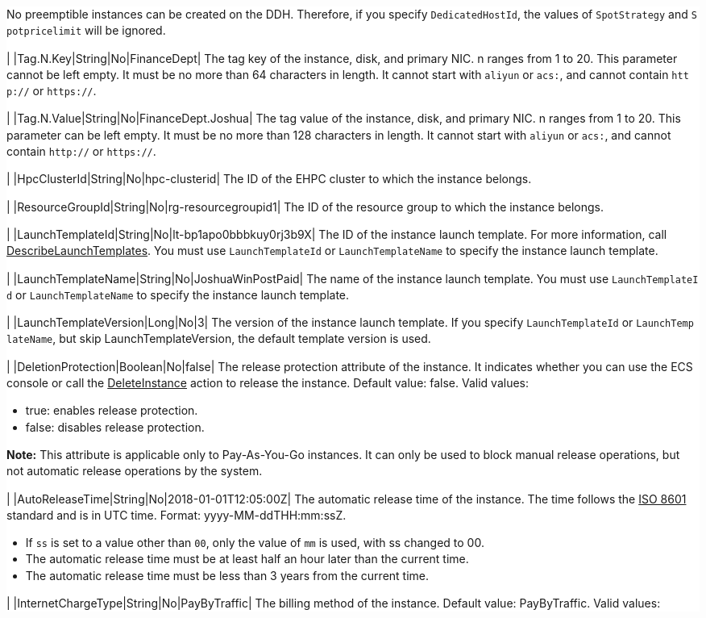  No preemptible instances can be created on the DDH. Therefore, if you specify `DedicatedHostId`, the values of `SpotStrategy` and `Spotpricelimit` will be ignored.

 |
|Tag.N.Key|String|No|FinanceDept| The tag key of the instance, disk, and primary NIC. n ranges from 1 to 20. This parameter cannot be left empty. It must be no more than 64 characters in length. It cannot start with `aliyun` or `acs:`, and cannot contain `http://` or `https://`.

 |
|Tag.N.Value|String|No|FinanceDept.Joshua| The tag value of the instance, disk, and primary NIC. n ranges from 1 to 20. This parameter can be left empty. It must be no more than 128 characters in length. It cannot start with `aliyun` or `acs:`, and cannot contain `http://` or `https://`.

 |
|HpcClusterId|String|No|hpc-clusterid| The ID of the EHPC cluster to which the instance belongs.

 |
|ResourceGroupId|String|No|rg-resourcegroupid1| The ID of the resource group to which the instance belongs.

 |
|LaunchTemplateId|String|No|lt-bp1apo0bbbkuy0rj3b9X| The ID of the instance launch template. For more information, call [DescribeLaunchTemplates](~~73759~~). You must use `LaunchTemplateId` or `LaunchTemplateName` to specify the instance launch template.

 |
|LaunchTemplateName|String|No|JoshuaWinPostPaid| The name of the instance launch template. You must use `LaunchTemplateId` or `LaunchTemplateName` to specify the instance launch template.

 |
|LaunchTemplateVersion|Long|No|3| The version of the instance launch template. If you specify `LaunchTemplateId` or `LaunchTemplateName`, but skip LaunchTemplateVersion, the default template version is used.

 |
|DeletionProtection|Boolean|No|false| The release protection attribute of the instance. It indicates whether you can use the ECS console or call the [DeleteInstance](~~25507~~) action to release the instance. Default value: false. Valid values:

 -   true: enables release protection.
-   false: disables release protection.

 **Note:** This attribute is applicable only to Pay-As-You-Go instances. It can only be used to block manual release operations, but not automatic release operations by the system.

 |
|AutoReleaseTime|String|No|2018-01-01T12:05:00Z| The automatic release time of the instance. The time follows the [ISO 8601](~~25696~~) standard and is in UTC time. Format: yyyy-MM-ddTHH:mm:ssZ.

 -   If `ss` is set to a value other than `00`, only the value of `mm` is used, with ss changed to 00.
-   The automatic release time must be at least half an hour later than the current time.
-   The automatic release time must be less than 3 years from the current time.

 |
|InternetChargeType|String|No|PayByTraffic| The billing method of the instance. Default value: PayByTraffic. Valid values:

